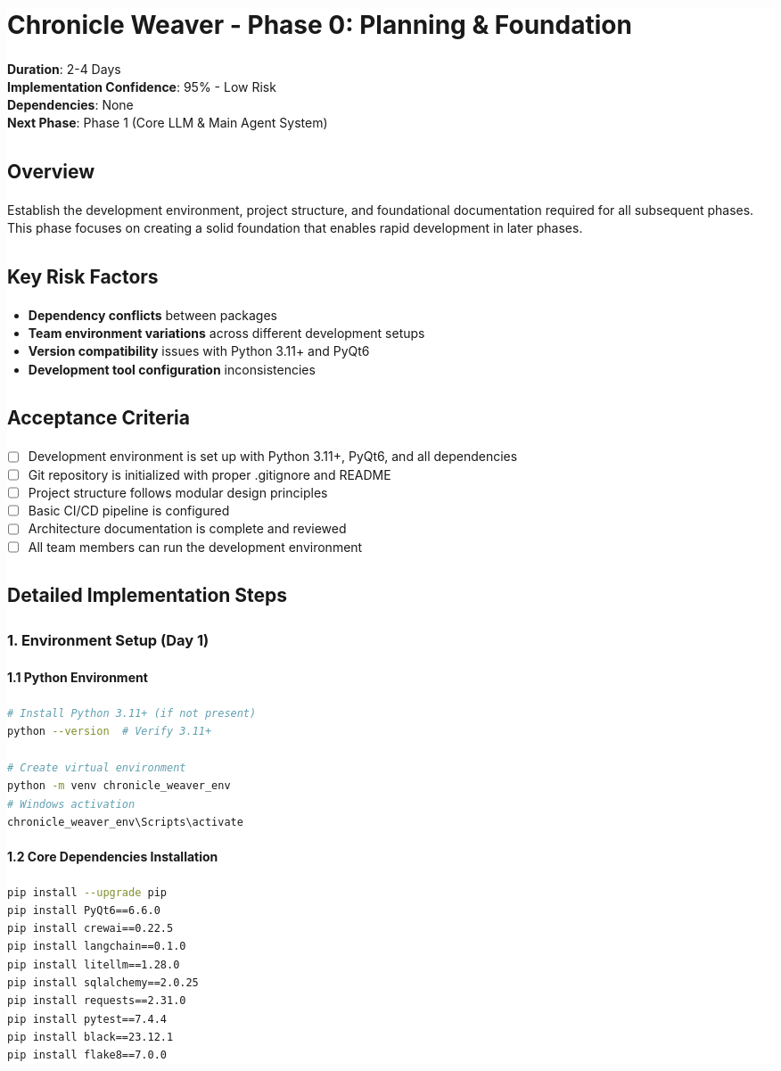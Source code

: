 # Chronicle Weaver - Phase 0: Planning & Foundation

**Duration**: 2-4 Days  
**Implementation Confidence**: 95% - Low Risk  
**Dependencies**: None  
**Next Phase**: Phase 1 (Core LLM & Main Agent System)

## Overview
Establish the development environment, project structure, and foundational documentation required for all subsequent phases. This phase focuses on creating a solid foundation that enables rapid development in later phases.

## Key Risk Factors
- **Dependency conflicts** between packages
- **Team environment variations** across different development setups
- **Version compatibility** issues with Python 3.11+ and PyQt6
- **Development tool configuration** inconsistencies

## Acceptance Criteria
- [ ] Development environment is set up with Python 3.11+, PyQt6, and all dependencies
- [ ] Git repository is initialized with proper .gitignore and README
- [ ] Project structure follows modular design principles
- [ ] Basic CI/CD pipeline is configured
- [ ] Architecture documentation is complete and reviewed
- [ ] All team members can run the development environment

## Detailed Implementation Steps

### 1. Environment Setup (Day 1)

#### 1.1 Python Environment
```bash
# Install Python 3.11+ (if not present)
python --version  # Verify 3.11+

# Create virtual environment
python -m venv chronicle_weaver_env
# Windows activation
chronicle_weaver_env\Scripts\activate
```

#### 1.2 Core Dependencies Installation
```bash
pip install --upgrade pip
pip install PyQt6==6.6.0
pip install crewai==0.22.5
pip install langchain==0.1.0
pip install litellm==1.28.0
pip install sqlalchemy==2.0.25
pip install requests==2.31.0
pip install pytest==7.4.4
pip install black==23.12.1
pip install flake8==7.0.0
```
